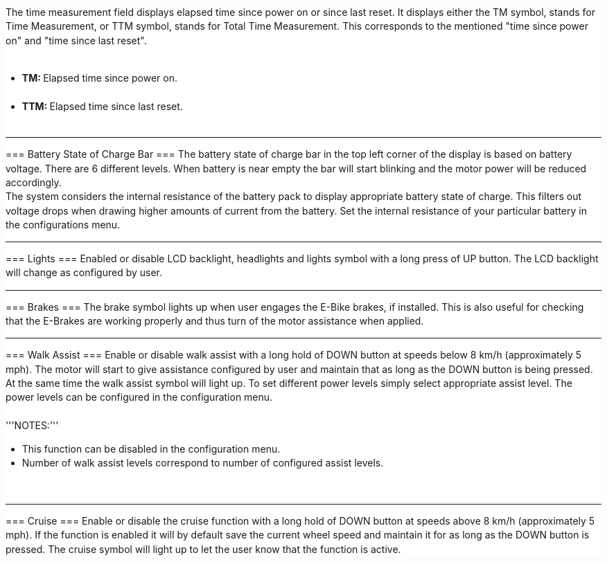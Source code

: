 The time measurement field displays elapsed time since power on or since last reset. It displays either the TM symbol, stands for Time Measurement, or TTM symbol, stands for Total Time Measurement. This corresponds to the mentioned "time since power on" and "time since last reset".
<br><br>

- <b> TM: </b> Elapsed time since power on.
<br><br>
- <b> TTM: </b> Elapsed time since last reset.
<br><br>

---------------------------------------------------------------------------------------------
=== Battery State of Charge Bar === 
The battery state of charge bar in the top left corner of the display is based on battery voltage. There are 6 different levels. When battery is near empty the bar will start blinking and the motor power will be reduced accordingly.
<br>
The system considers the internal resistance of the battery pack to display appropriate battery state of charge. This filters out voltage drops when drawing higher amounts of current from the battery. Set the internal resistance of your particular battery in the configurations menu.
<br>

---------------------------------------------------------------------------------------------
=== Lights === 
Enabled or disable LCD backlight, headlights and lights symbol with a long press of UP button. The LCD backlight will change as configured by user.
<br>

---------------------------------------------------------------------------------------------
=== Brakes === 
The brake symbol lights up when user engages the E-Bike brakes, if installed. This is also useful for checking that the E-Brakes are working properly and thus turn of the motor assistance when applied.
<br>

---------------------------------------------------------------------------------------------
=== Walk Assist === 
Enable or disable walk assist with a long hold of DOWN button at speeds below 8 km/h (approximately 5 mph). The motor will start to give assistance configured by user and maintain that as long as the DOWN button is being pressed. At the same time the walk assist symbol will light up. To set different power levels simply select appropriate assist level. The power levels can be configured in the configuration menu.
<br><br>
'''NOTES:'''
<br>
* This function can be disabled in the configuration menu.
* Number of walk assist levels correspond to number of configured assist levels.
<br>

---------------------------------------------------------------------------------------------
=== Cruise === 
Enable or disable the cruise function with a long hold of DOWN button at speeds above 8 km/h (approximately 5 mph). If the function is enabled it will by default save the current wheel speed and maintain it for as long as the DOWN button is pressed. The cruise symbol will light up to let the user know that the function is active. 
